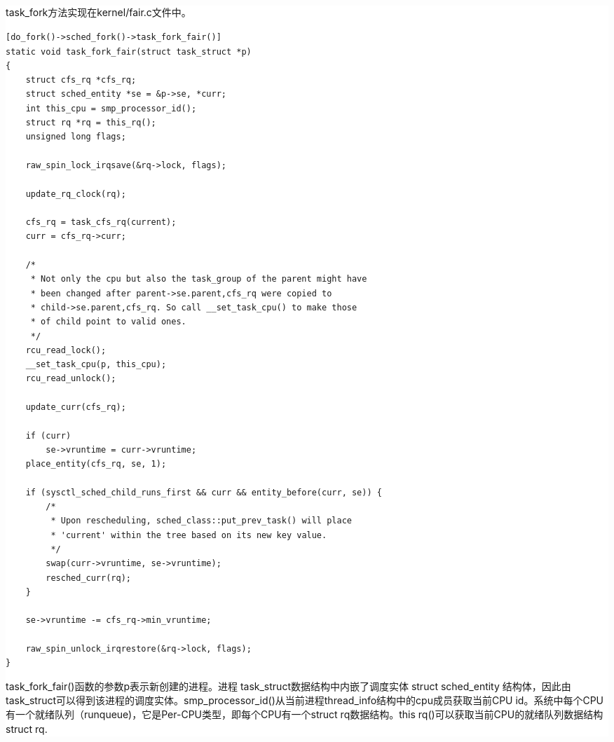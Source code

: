 task_fork方法实现在kernel/fair.c文件中。

```
[do_fork()->sched_fork()->task_fork_fair()]
static void task_fork_fair(struct task_struct *p)
{
	struct cfs_rq *cfs_rq;
	struct sched_entity *se = &p->se, *curr;
	int this_cpu = smp_processor_id();
	struct rq *rq = this_rq();
	unsigned long flags;

	raw_spin_lock_irqsave(&rq->lock, flags);

	update_rq_clock(rq);

	cfs_rq = task_cfs_rq(current);
	curr = cfs_rq->curr;

	/*
	 * Not only the cpu but also the task_group of the parent might have
	 * been changed after parent->se.parent,cfs_rq were copied to
	 * child->se.parent,cfs_rq. So call __set_task_cpu() to make those
	 * of child point to valid ones.
	 */
	rcu_read_lock();
	__set_task_cpu(p, this_cpu);
	rcu_read_unlock();

	update_curr(cfs_rq);

	if (curr)
		se->vruntime = curr->vruntime;
	place_entity(cfs_rq, se, 1);

	if (sysctl_sched_child_runs_first && curr && entity_before(curr, se)) {
		/*
		 * Upon rescheduling, sched_class::put_prev_task() will place
		 * 'current' within the tree based on its new key value.
		 */
		swap(curr->vruntime, se->vruntime);
		resched_curr(rq);
	}

	se->vruntime -= cfs_rq->min_vruntime;

	raw_spin_unlock_irqrestore(&rq->lock, flags);
}
```

task_fork_fair()函数的参数p表示新创建的进程。进程 task_struct数据结构中内嵌了调度实体 struct sched_entity 结构体，因此由 task_struct可以得到该进程的调度实体。smp_processor_id()从当前进程thread_info结构中的cpu成员获取当前CPU id。系统中每个CPU有一个就绪队列（runqueue)，它是Per-CPU类型，即每个CPU有一个struct rq数据结构。this rq()可以获取当前CPU的就绪队列数据结构struct rq.
